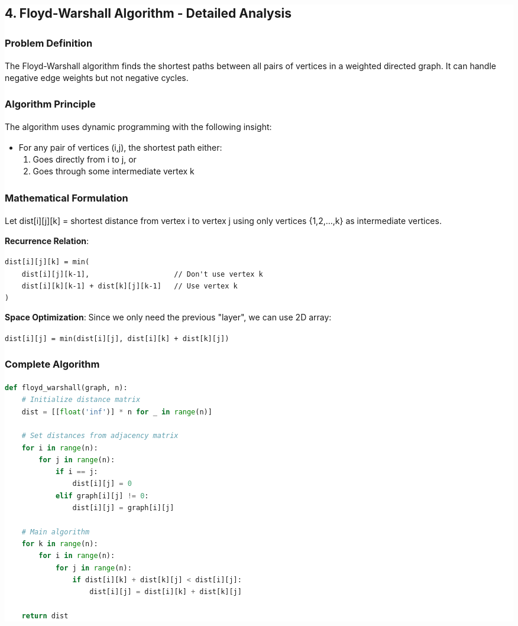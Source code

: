## 4. Floyd-Warshall Algorithm - Detailed Analysis

### Problem Definition
The Floyd-Warshall algorithm finds the shortest paths between all pairs of vertices in a weighted directed graph. It can handle negative edge weights but not negative cycles.

### Algorithm Principle
The algorithm uses dynamic programming with the following insight:
- For any pair of vertices (i,j), the shortest path either:
  1. Goes directly from i to j, or
  2. Goes through some intermediate vertex k

### Mathematical Formulation
Let dist[i][j][k] = shortest distance from vertex i to vertex j using only vertices {1,2,...,k} as intermediate vertices.

**Recurrence Relation**:
```
dist[i][j][k] = min(
    dist[i][j][k-1],                    // Don't use vertex k
    dist[i][k][k-1] + dist[k][j][k-1]   // Use vertex k
)
```

**Space Optimization**: Since we only need the previous "layer", we can use 2D array:
```
dist[i][j] = min(dist[i][j], dist[i][k] + dist[k][j])
```

### Complete Algorithm
```python
def floyd_warshall(graph, n):
    # Initialize distance matrix
    dist = [[float('inf')] * n for _ in range(n)]
    
    # Set distances from adjacency matrix
    for i in range(n):
        for j in range(n):
            if i == j:
                dist[i][j] = 0
            elif graph[i][j] != 0:
                dist[i][j] = graph[i][j]
    
    # Main algorithm
    for k in range(n):
        for i in range(n):
            for j in range(n):
                if dist[i][k] + dist[k][j] < dist[i][j]:
                    dist[i][j] = dist[i][k] + dist[k][j]
    
    return dist
```
